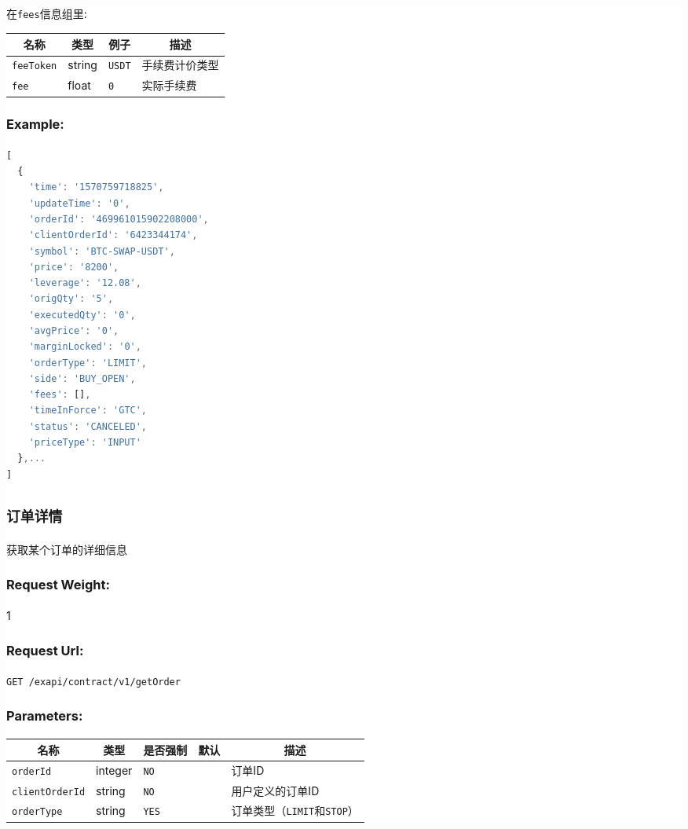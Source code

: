 在`fees`信息组里:

名称|类型|例子|描述
------------ | ------------ | ------------ | ------------
`feeToken`|string|`USDT`|手续费计价类型
`fee`|float|`0`|实际手续费

### **Example:**

```js
[
  {
    'time': '1570759718825',
    'updateTime': '0',
    'orderId': '469961015902208000',
    'clientOrderId': '6423344174',
    'symbol': 'BTC-SWAP-USDT',
    'price': '8200',
    'leverage': '12.08',
    'origQty': '5',
    'executedQty': '0',
    'avgPrice': '0',
    'marginLocked': '0',
    'orderType': 'LIMIT',
    'side': 'BUY_OPEN',
    'fees': [],
    'timeInForce': 'GTC',
    'status': 'CANCELED',
    'priceType': 'INPUT'
  },...
]
```

## `订单详情`

获取某个订单的详细信息

### **Request Weight:**

1

### **Request Url:**
```bash
GET /exapi/contract/v1/getOrder
```

### **Parameters:**
名称|类型|是否强制|默认|描述
------------ | ------------ | ------------ | ------------ | --------
`orderId`|integer|`NO`||订单ID
`clientOrderId`|string|`NO`||用户定义的订单ID
`orderType`|string|`YES`||订单类型（`LIMIT`和`STOP`）
